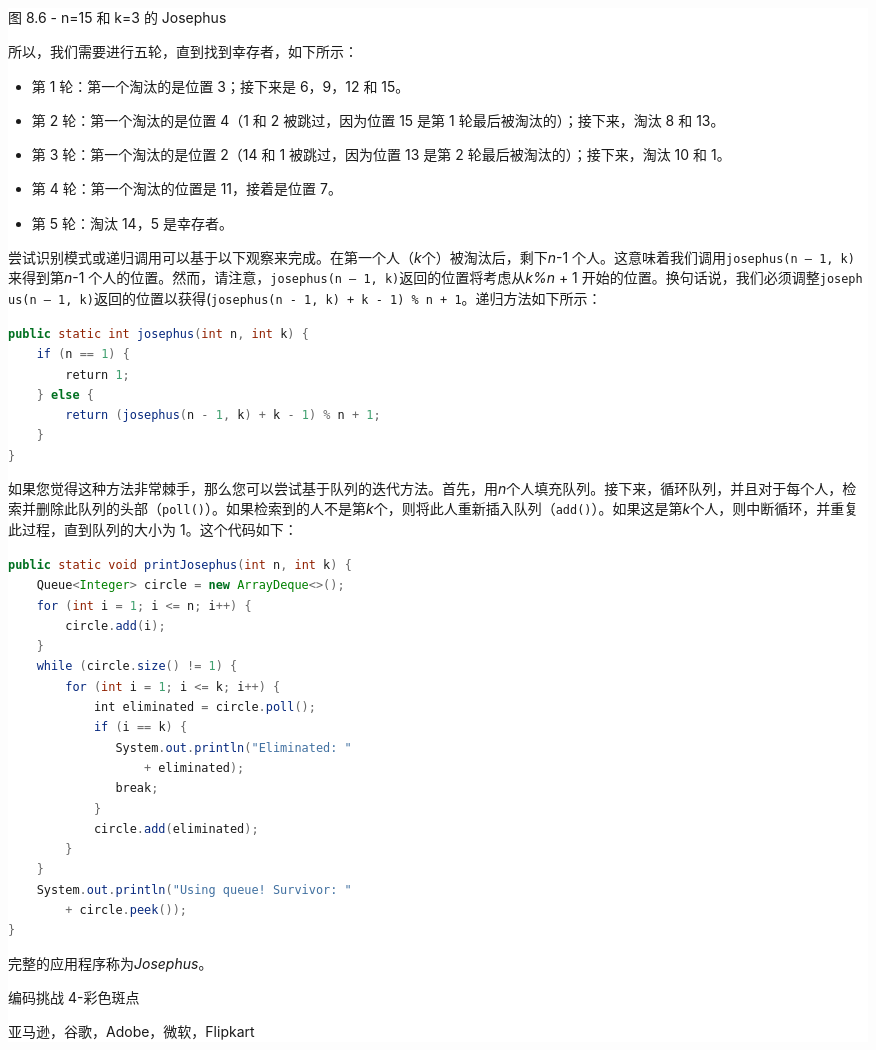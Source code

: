 图 8.6 - n=15 和 k=3 的 Josephus

所以，我们需要进行五轮，直到找到幸存者，如下所示：

+   第 1 轮：第一个淘汰的是位置 3；接下来是 6，9，12 和 15。

+   第 2 轮：第一个淘汰的是位置 4（1 和 2 被跳过，因为位置 15 是第 1 轮最后被淘汰的）；接下来，淘汰 8 和 13。

+   第 3 轮：第一个淘汰的是位置 2（14 和 1 被跳过，因为位置 13 是第 2 轮最后被淘汰的）；接下来，淘汰 10 和 1。

+   第 4 轮：第一个淘汰的位置是 11，接着是位置 7。

+   第 5 轮：淘汰 14，5 是幸存者。

尝试识别模式或递归调用可以基于以下观察来完成。在第一个人（*k*个）被淘汰后，剩下*n*-1 个人。这意味着我们调用`josephus(n – 1, k)`来得到第*n*-1 个人的位置。然而，请注意，`josephus(n – 1, k)`返回的位置将考虑从*k%n* + 1 开始的位置。换句话说，我们必须调整`josephus(n – 1, k)`返回的位置以获得(`josephus(n - 1, k) + k - 1) % n + 1`。递归方法如下所示：

```java
public static int josephus(int n, int k) {
    if (n == 1) {
        return 1;
    } else {
        return (josephus(n - 1, k) + k - 1) % n + 1;
    }
}
```

如果您觉得这种方法非常棘手，那么您可以尝试基于队列的迭代方法。首先，用*n*个人填充队列。接下来，循环队列，并且对于每个人，检索并删除此队列的头部（`poll()`）。如果检索到的人不是第*k*个，则将此人重新插入队列（`add()`）。如果这是第*k*个人，则中断循环，并重复此过程，直到队列的大小为 1。这个代码如下：

```java
public static void printJosephus(int n, int k) {
    Queue<Integer> circle = new ArrayDeque<>();
    for (int i = 1; i <= n; i++) {
        circle.add(i);
    }
    while (circle.size() != 1) {
        for (int i = 1; i <= k; i++) {
            int eliminated = circle.poll();
            if (i == k) {
               System.out.println("Eliminated: " 
                   + eliminated);
               break;
            }
            circle.add(eliminated);
        }
    }
    System.out.println("Using queue! Survivor: " 
        + circle.peek());
}
```

完整的应用程序称为*Josephus*。

编码挑战 4-彩色斑点

亚马逊，谷歌，Adobe，微软，Flipkart
